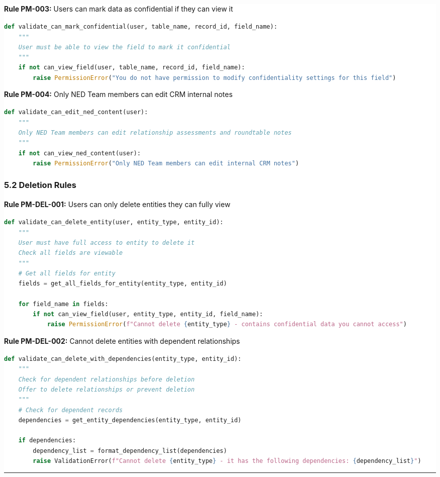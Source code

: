 **Rule PM-003:** Users can mark data as confidential if they can view it
```python
def validate_can_mark_confidential(user, table_name, record_id, field_name):
    """
    User must be able to view the field to mark it confidential
    """
    if not can_view_field(user, table_name, record_id, field_name):
        raise PermissionError("You do not have permission to modify confidentiality settings for this field")
```

**Rule PM-004:** Only NED Team members can edit CRM internal notes
```python
def validate_can_edit_ned_content(user):
    """
    Only NED Team members can edit relationship assessments and roundtable notes
    """
    if not can_view_ned_content(user):
        raise PermissionError("Only NED Team members can edit internal CRM notes")
```

### 5.2 Deletion Rules

**Rule PM-DEL-001:** Users can only delete entities they can fully view
```python
def validate_can_delete_entity(user, entity_type, entity_id):
    """
    User must have full access to entity to delete it
    Check all fields are viewable
    """
    # Get all fields for entity
    fields = get_all_fields_for_entity(entity_type, entity_id)
    
    for field_name in fields:
        if not can_view_field(user, entity_type, entity_id, field_name):
            raise PermissionError(f"Cannot delete {entity_type} - contains confidential data you cannot access")
```

**Rule PM-DEL-002:** Cannot delete entities with dependent relationships
```python
def validate_can_delete_with_dependencies(entity_type, entity_id):
    """
    Check for dependent relationships before deletion
    Offer to delete relationships or prevent deletion
    """
    # Check for dependent records
    dependencies = get_entity_dependencies(entity_type, entity_id)
    
    if dependencies:
        dependency_list = format_dependency_list(dependencies)
        raise ValidationError(f"Cannot delete {entity_type} - it has the following dependencies: {dependency_list}")
```

---